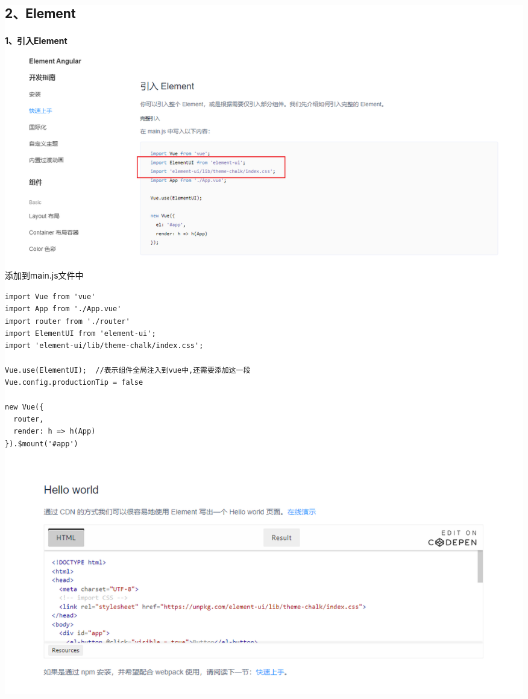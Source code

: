 ## 2、Element



#### 1、引入Element

![image-20230310200127875](images/image-20230310200127875.png)

添加到main.js文件中

```vue
import Vue from 'vue'
import App from './App.vue'
import router from './router'
import ElementUI from 'element-ui';
import 'element-ui/lib/theme-chalk/index.css';

Vue.use(ElementUI);  //表示组件全局注入到vue中,还需要添加这一段
Vue.config.productionTip = false

new Vue({
  router,
  render: h => h(App)
}).$mount('#app')
```



![image-20230310225650100](images/image-20230310225650100.png)
